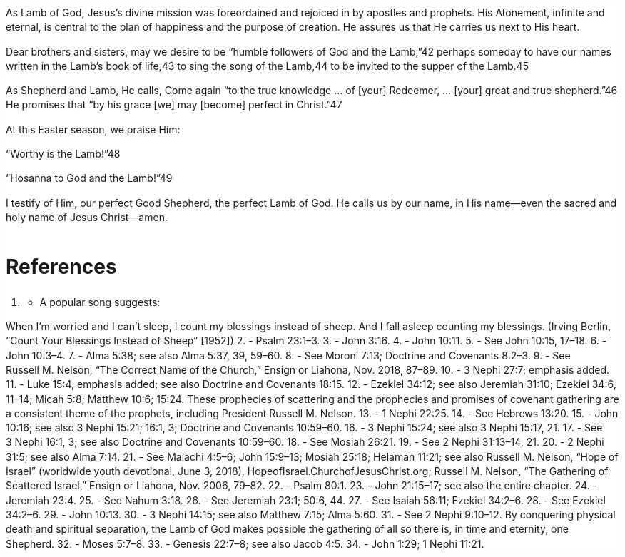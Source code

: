 As Lamb of God, Jesus’s divine mission was foreordained and rejoiced in by apostles and prophets. His Atonement, infinite and eternal, is central to the plan of happiness and the purpose of creation. He assures us that He carries us next to His heart.

Dear brothers and sisters, may we desire to be “humble followers of God and the Lamb,”42 perhaps someday to have our names written in the Lamb’s book of life,43 to sing the song of the Lamb,44 to be invited to the supper of the Lamb.45

As Shepherd and Lamb, He calls, Come again “to the true knowledge … of [your] Redeemer, … [your] great and true shepherd.”46 He promises that “by his grace [we] may [become] perfect in Christ.”47

At this Easter season, we praise Him:

“Worthy is the Lamb!”48

“Hosanna to God and the Lamb!”49

I testify of Him, our perfect Good Shepherd, the perfect Lamb of God. He calls us by our name, in His name—even the sacred and holy name of Jesus Christ—amen.

# References
1. - A popular song suggests:


When I’m worried and I can’t sleep,
I count my blessings instead of sheep.
And I fall asleep counting my blessings.
(Irving Berlin, “Count Your Blessings Instead of Sheep” [1952])
2. - Psalm 23:1–3.
3. - John 3:16.
4. - John 10:11.
5. - See John 10:15, 17–18.
6. - John 10:3–4.
7. - Alma 5:38; see also Alma 5:37, 39, 59–60.
8. - See Moroni 7:13; Doctrine and Covenants 8:2–3.
9. - See Russell M. Nelson, “The Correct Name of the Church,” Ensign or Liahona, Nov. 2018, 87–89.
10. - 3 Nephi 27:7; emphasis added.
11. - Luke 15:4, emphasis added; see also Doctrine and Covenants 18:15.
12. - Ezekiel 34:12; see also Jeremiah 31:10; Ezekiel 34:6, 11–14; Micah 5:8; Matthew 10:6; 15:24. These prophecies of scattering and the prophecies and promises of covenant gathering are a consistent theme of the prophets, including President Russell M. Nelson.
13. - 1 Nephi 22:25.
14. - See Hebrews 13:20.
15. - John 10:16; see also 3 Nephi 15:21; 16:1, 3; Doctrine and Covenants 10:59–60.
16. - 3 Nephi 15:24; see also 3 Nephi 15:17, 21.
17. - See 3 Nephi 16:1, 3; see also Doctrine and Covenants 10:59–60.
18. - See Mosiah 26:21.
19. - See 2 Nephi 31:13–14, 21.
20. - 2 Nephi 31:5; see also Alma 7:14.
21. - See Malachi 4:5–6; John 15:9–13; Mosiah 25:18; Helaman 11:21; see also Russell M. Nelson, “Hope of Israel” (worldwide youth devotional, June 3, 2018), HopeofIsrael.ChurchofJesusChrist.org; Russell M. Nelson, “The Gathering of Scattered Israel,” Ensign or Liahona, Nov. 2006, 79–82.
22. - Psalm 80:1.
23. - John 21:15–17; see also the entire chapter.
24. - Jeremiah 23:4.
25. - See Nahum 3:18.
26. - See Jeremiah 23:1; 50:6, 44.
27. - See Isaiah 56:11; Ezekiel 34:2–6.
28. - See Ezekiel 34:2–6.
29. - John 10:13.
30. - 3 Nephi 14:15; see also Matthew 7:15; Alma 5:60.
31. - See 2 Nephi 9:10–12. By conquering physical death and spiritual separation, the Lamb of God makes possible the gathering of all so there is, in time and eternity, one Shepherd.
32. - Moses 5:7–8.
33. - Genesis 22:7–8; see also Jacob 4:5.
34. - John 1:29; 1 Nephi 11:21.